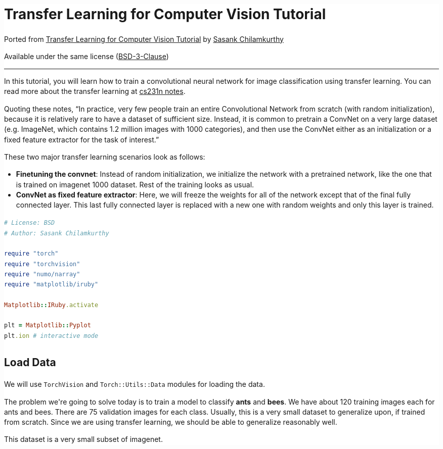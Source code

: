 # Transfer Learning for Computer Vision Tutorial

Ported from [Transfer Learning for Computer Vision Tutorial](https://pytorch.org/tutorials/beginner/transfer_learning_tutorial.html) by [Sasank Chilamkurthy](https://chsasank.github.io/)

Available under the same license ([BSD-3-Clause](LICENSE-transfer-learning-tutorial.txt))

---

In this tutorial, you will learn how to train a convolutional neural network for image classification using transfer learning. You can read more about the transfer learning at [cs231n notes](https://cs231n.github.io/transfer-learning/).

Quoting these notes, “In practice, very few people train an entire Convolutional Network from scratch (with random initialization), because it is relatively rare to have a dataset of sufficient size. Instead, it is common to pretrain a ConvNet on a very large dataset (e.g. ImageNet, which contains 1.2 million images with 1000 categories), and then use the ConvNet either as an initialization or a fixed feature extractor for the task of interest.”

These two major transfer learning scenarios look as follows:

- **Finetuning the convnet**: Instead of random initialization, we initialize the network with a pretrained network, like the one that is trained on imagenet 1000 dataset. Rest of the training looks as usual.
- **ConvNet as fixed feature extractor**: Here, we will freeze the weights for all of the network except that of the final fully connected layer. This last fully connected layer is replaced with a new one with random weights and only this layer is trained.

```ruby
# License: BSD
# Author: Sasank Chilamkurthy

require "torch"
require "torchvision"
require "numo/narray"
require "matplotlib/iruby"

Matplotlib::IRuby.activate

plt = Matplotlib::Pyplot
plt.ion # interactive mode
```

## Load Data

We will use `TorchVision` and `Torch::Utils::Data` modules for loading the data.

The problem we're going to solve today is to train a model to classify **ants** and **bees**. We have about 120 training images each for ants and bees. There are 75 validation images for each class. Usually, this is a very small dataset to generalize upon, if trained from scratch. Since we are using transfer learning, we should be able to generalize reasonably well.

This dataset is a very small subset of imagenet.
